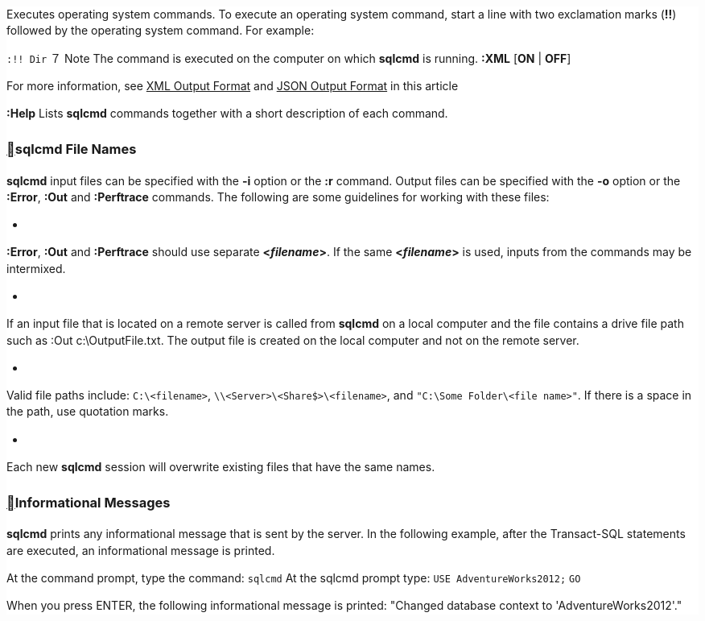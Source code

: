 Executes operating system commands. To execute an operating system command, start a line with two exclamation marks (**!!**) followed by the operating system command. For example:

`:!! Dir`
７ Note
The command is executed on the computer on which **sqlcmd** is running.
**:XML** [**ON** | **OFF**]

For more information, see [XML Output Format](https://docs.microsoft.com/en-us/sql/tools/sqlcmd-utility?view=sql-server-ver15#OutputXML) and [JSON Output Format](https://docs.microsoft.com/en-us/sql/tools/sqlcmd-utility?view=sql-server-ver15#OutputJSON) in this article

**:Help**
Lists **sqlcmd** commands together with a short description of each command.

### [](https://docs.microsoft.com/en-us/sql/tools/sqlcmd-utility?view=sql-server-ver15#sqlcmd-file-names)sqlcmd File Names

**sqlcmd** input files can be specified with the **-i** option or the **:r** command. Output files can be specified with the **-o** option or the **:Error**, **:Out** and **:Perftrace** commands. The following are some guidelines for working with these files:

-

**:Error**, **:Out** and **:Perftrace** should use separate **<***filename***>**. If the same **<***filename***>** is used, inputs from the commands may be intermixed.

-

If an input file that is located on a remote server is called from **sqlcmd** on a local computer and the file contains a drive file path such as :Out c:\OutputFile.txt. The output file is created on the local computer and not on the remote server.

-

Valid file paths include: `C:\<filename>`, `\\<Server>\<Share$>\<filename>`, and `"C:\Some Folder\<file name>"`. If there is a space in the path, use quotation marks.

-

Each new **sqlcmd** session will overwrite existing files that have the same names.

### [](https://docs.microsoft.com/en-us/sql/tools/sqlcmd-utility?view=sql-server-ver15#informational-messages)Informational Messages

**sqlcmd** prints any informational message that is sent by the server. In the following example, after the Transact-SQL statements are executed, an informational message is printed.

At the command prompt, type the command:
`sqlcmd`
At the sqlcmd prompt type:
`USE AdventureWorks2012;`
`GO`

When you press ENTER, the following informational message is printed: "Changed database context to 'AdventureWorks2012'."
